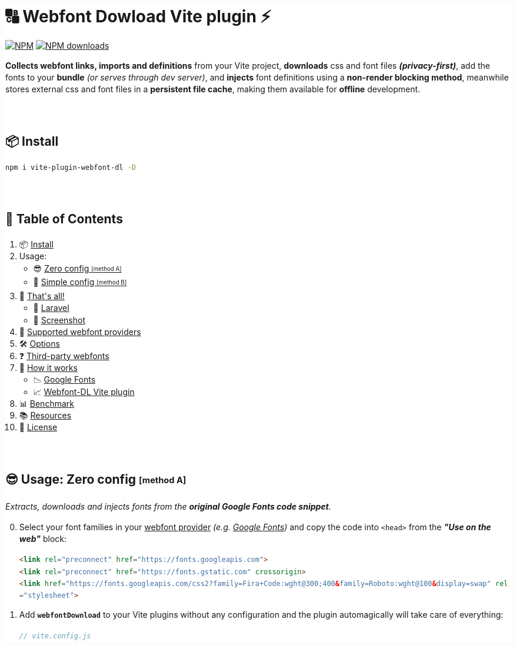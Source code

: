 # 🔠 **Webfont Dowload** Vite plugin ⚡

[![NPM](https://img.shields.io/npm/v/vite-plugin-webfont-dl)](https://www.npmjs.com/package/vite-plugin-webfont-dl)
[![NPM downloads](https://img.shields.io/npm/dt/vite-plugin-webfont-dl)](https://www.npmjs.com/package/vite-plugin-webfont-dl)

**Collects webfont links, imports and definitions** from your Vite project, **downloads** css and font files ***(privacy-first)***, add the fonts to your **bundle** *(or serves through dev server)*, and **injects** font definitions using a **non-render blocking method**, meanwhile stores external css and font files in a **persistent file cache**, making them available for **offline** development.

<br>

## 📦 Install <span name="install"></span>
```bash
npm i vite-plugin-webfont-dl -D
```

<br>

## 📖 Table of Contents
1. 📦 [Install](#install)
1. Usage:
	* 😎 [Zero config <sub><sup>[method A]</sub></sup>](#zero-config)
	* 🦄 [Simple config <sub><sup>[method B]</sub></sup>](#simple-config)
1. 🚀 [That's all!](#thats-all)
	* 🔌 [Laravel](#laravel)
	* 📸 [Screenshot](#screenshot)
1. 🧩 [Supported webfont providers](#supported-webfont-providers)
1. 🛠️ [Options](#options)
1. ❓ [Third-party webfonts](#third-party-webfonts)
1. 🔮 [How it works](#how-it-works)
	* 📉 [Google Fonts](#google-fonts)
	* 📈 [Webfont-DL Vite plugin](#webfont-dl-vite-plugin)
1. 📊 [Benchmark](#benchmark)
1. 📚 [Resources](#resources)
1. 📄 [License](#license)

<br>

## 😎 Usage: **Zero config** <sub><sup>[method A]</sub></sup> <span name="zero-config"></span>

*Extracts, downloads and injects fonts from the **original Google Fonts code snippet**.*

0. Select your font families in your [webfont provider](#supported-webfont-providers) *(e.g. [Google Fonts](https://fonts.google.com))* and copy the code into `<head>` from the ***"Use on the web"*** block:
	```html
	<link rel="preconnect" href="https://fonts.googleapis.com">
	<link rel="preconnect" href="https://fonts.gstatic.com" crossorigin>
	<link href="https://fonts.googleapis.com/css2?family=Fira+Code:wght@300;400&family=Roboto:wght@100&display=swap" rel="stylesheet">
	```
1. Add **`webfontDownload`** to your Vite plugins without any configuration and the plugin automagically will take care of everything:
	```js
	// vite.config.js
